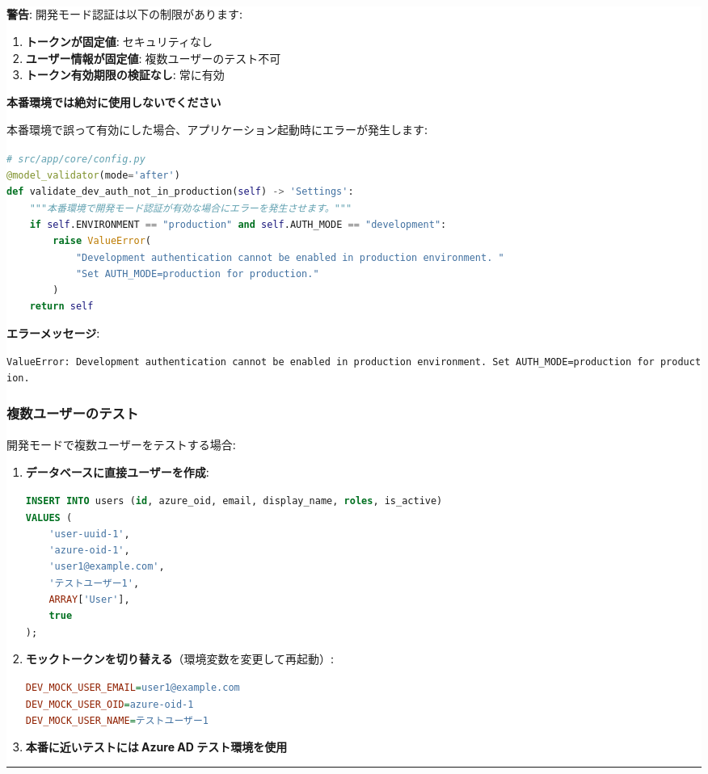 **警告**: 開発モード認証は以下の制限があります:

1. **トークンが固定値**: セキュリティなし
2. **ユーザー情報が固定値**: 複数ユーザーのテスト不可
3. **トークン有効期限の検証なし**: 常に有効

**本番環境では絶対に使用しないでください**

本番環境で誤って有効にした場合、アプリケーション起動時にエラーが発生します:

```python
# src/app/core/config.py
@model_validator(mode='after')
def validate_dev_auth_not_in_production(self) -> 'Settings':
    """本番環境で開発モード認証が有効な場合にエラーを発生させます。"""
    if self.ENVIRONMENT == "production" and self.AUTH_MODE == "development":
        raise ValueError(
            "Development authentication cannot be enabled in production environment. "
            "Set AUTH_MODE=production for production."
        )
    return self
```

**エラーメッセージ**:

```text
ValueError: Development authentication cannot be enabled in production environment. Set AUTH_MODE=production for production.
```

### 複数ユーザーのテスト

開発モードで複数ユーザーをテストする場合:

1. **データベースに直接ユーザーを作成**:

   ```sql
   INSERT INTO users (id, azure_oid, email, display_name, roles, is_active)
   VALUES (
       'user-uuid-1',
       'azure-oid-1',
       'user1@example.com',
       'テストユーザー1',
       ARRAY['User'],
       true
   );
   ```

2. **モックトークンを切り替える**（環境変数を変更して再起動）:

   ```ini
   DEV_MOCK_USER_EMAIL=user1@example.com
   DEV_MOCK_USER_OID=azure-oid-1
   DEV_MOCK_USER_NAME=テストユーザー1
   ```

3. **本番に近いテストには Azure AD テスト環境を使用**

---